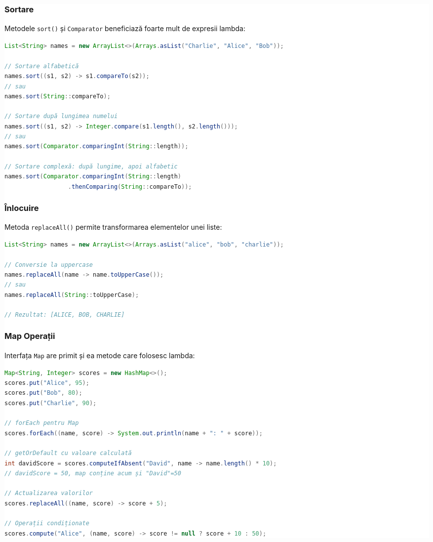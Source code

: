 ### Sortare

Metodele `sort()` și `Comparator` beneficiază foarte mult de expresii lambda:

```java
List<String> names = new ArrayList<>(Arrays.asList("Charlie", "Alice", "Bob"));

// Sortare alfabetică
names.sort((s1, s2) -> s1.compareTo(s2));
// sau
names.sort(String::compareTo);

// Sortare după lungimea numelui
names.sort((s1, s2) -> Integer.compare(s1.length(), s2.length()));
// sau
names.sort(Comparator.comparingInt(String::length));

// Sortare complexă: după lungime, apoi alfabetic
names.sort(Comparator.comparingInt(String::length)
                  .thenComparing(String::compareTo));
```

### Înlocuire

Metoda `replaceAll()` permite transformarea elementelor unei liste:

```java
List<String> names = new ArrayList<>(Arrays.asList("alice", "bob", "charlie"));

// Conversie la uppercase
names.replaceAll(name -> name.toUpperCase());
// sau
names.replaceAll(String::toUpperCase);

// Rezultat: [ALICE, BOB, CHARLIE]
```

### Map Operații

Interfața `Map` are primit și ea metode care folosesc lambda:

```java
Map<String, Integer> scores = new HashMap<>();
scores.put("Alice", 95);
scores.put("Bob", 80);
scores.put("Charlie", 90);

// forEach pentru Map
scores.forEach((name, score) -> System.out.println(name + ": " + score));

// getOrDefault cu valoare calculată
int davidScore = scores.computeIfAbsent("David", name -> name.length() * 10);
// davidScore = 50, map conține acum și "David"=50

// Actualizarea valorilor
scores.replaceAll((name, score) -> score + 5);

// Operații condiționate
scores.compute("Alice", (name, score) -> score != null ? score + 10 : 50);
```
